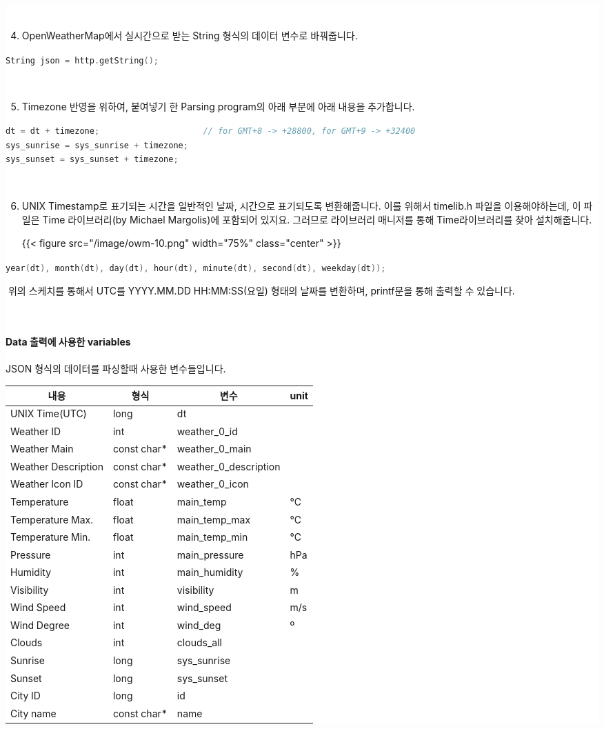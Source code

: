 <br>

4.  OpenWeatherMap에서 실시간으로 받는 String 형식의 데이터 변수로 바꿔줍니다.

```C++
String json = http.getString();
```

<br>

5. Timezone 반영을 위하여, 붙여넣기 한 Parsing program의 아래 부분에 아래 내용을 추가합니다.

```C++
dt = dt + timezone;                     // for GMT+8 -> +28800, for GMT+9 -> +32400
sys_sunrise = sys_sunrise + timezone;
sys_sunset = sys_sunset + timezone;
```

<br>

6. UNIX Timestamp로 표기되는 시간을 일반적인 날짜, 시간으로 표기되도록 변환해줍니다. 이를 위해서 timelib.h 파일을 이용해야하는데, 이 파일은 Time 라이브러리(by Michael Margolis)에 포함되어 있지요. 그러므로 라이브러리 매니저를 통해 Time라이브러리를 찾아 설치해줍니다.

   {{< figure src="/image/owm-10.png" width="75%" class="center" >}}

```C++
year(dt), month(dt), day(dt), hour(dt), minute(dt), second(dt), weekday(dt));
```

​		위의 스케치를 통해서 UTC를 YYYY.MM.DD HH:MM:SS(요일) 형태의 날짜를 변환하며, printf문을 통해 출력할 수 있습니다.

<br>

#### Data 출력에 사용한 variables

JSON 형식의 데이터를 파싱할때 사용한 변수들입니다.

| 내용                | 형식        | 변수                       | unit |
| ------------------- | ----------- | -------------------------- | ---- |
| UNIX Time(UTC)      | long        | dt                         |      |
| Weather ID          | int         | weather_0_id               |      |
| Weather Main        | const char* | weather_0_main             |      |
| Weather Description | const char* | weather_0_description      |      |
| Weather Icon ID     | const char* | weather_0_icon             |      |
| Temperature         | float       | main_temp                  | ℃    |
| Temperature Max.    | float       | main_temp_max              | ℃    |
| Temperature Min.    | float       | main_temp_min              | ℃    |
| Pressure            | int         | main_pressure              | hPa  |
| Humidity            | int         | main_humidity              | %    |
| Visibility          | int         | visibility                 | m    |
| Wind Speed          | int         | wind_speed                 | m/s  |
| Wind Degree         | int         | wind_deg                   | º    |
| Clouds              | int         | clouds_all                 |      |
| Sunrise             | long        | sys_sunrise                |      |
| Sunset              | long        | sys_sunset                 |      |
| City ID             | long        | id                         |      |
| City name           | const char* | name                       |      |